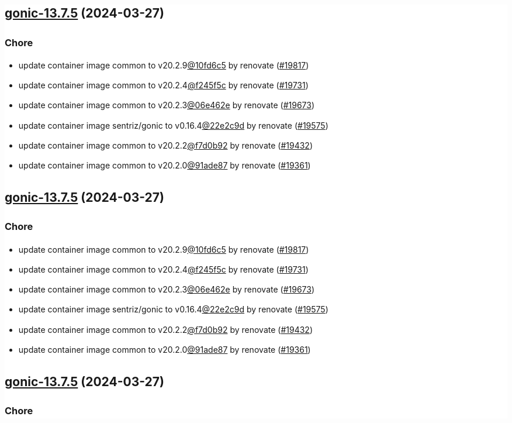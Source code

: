 
## [gonic-13.7.5](https://github.com/truecharts/charts/compare/gonic-13.6.0...gonic-13.7.5) (2024-03-27)

### Chore



- update container image common to v20.2.9[@10fd6c5](https://github.com/10fd6c5) by renovate ([#19817](https://github.com/truecharts/charts/issues/19817))

- update container image common to v20.2.4[@f245f5c](https://github.com/f245f5c) by renovate ([#19731](https://github.com/truecharts/charts/issues/19731))

- update container image common to v20.2.3[@06e462e](https://github.com/06e462e) by renovate ([#19673](https://github.com/truecharts/charts/issues/19673))

- update container image sentriz/gonic to v0.16.4[@22e2c9d](https://github.com/22e2c9d) by renovate ([#19575](https://github.com/truecharts/charts/issues/19575))

- update container image common to v20.2.2[@f7d0b92](https://github.com/f7d0b92) by renovate ([#19432](https://github.com/truecharts/charts/issues/19432))

- update container image common to v20.2.0[@91ade87](https://github.com/91ade87) by renovate ([#19361](https://github.com/truecharts/charts/issues/19361))


## [gonic-13.7.5](https://github.com/truecharts/charts/compare/gonic-13.6.0...gonic-13.7.5) (2024-03-27)

### Chore



- update container image common to v20.2.9[@10fd6c5](https://github.com/10fd6c5) by renovate ([#19817](https://github.com/truecharts/charts/issues/19817))

- update container image common to v20.2.4[@f245f5c](https://github.com/f245f5c) by renovate ([#19731](https://github.com/truecharts/charts/issues/19731))

- update container image common to v20.2.3[@06e462e](https://github.com/06e462e) by renovate ([#19673](https://github.com/truecharts/charts/issues/19673))

- update container image sentriz/gonic to v0.16.4[@22e2c9d](https://github.com/22e2c9d) by renovate ([#19575](https://github.com/truecharts/charts/issues/19575))

- update container image common to v20.2.2[@f7d0b92](https://github.com/f7d0b92) by renovate ([#19432](https://github.com/truecharts/charts/issues/19432))

- update container image common to v20.2.0[@91ade87](https://github.com/91ade87) by renovate ([#19361](https://github.com/truecharts/charts/issues/19361))


## [gonic-13.7.5](https://github.com/truecharts/charts/compare/gonic-13.6.0...gonic-13.7.5) (2024-03-27)

### Chore

